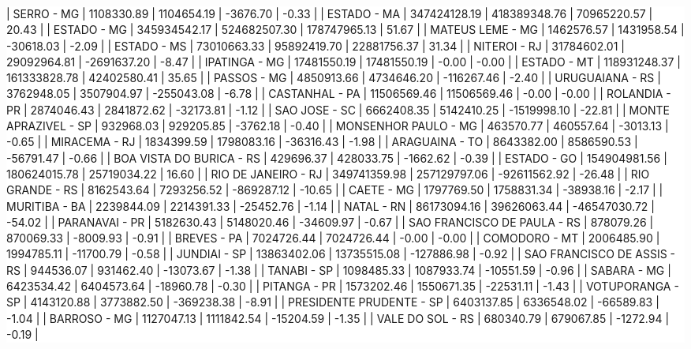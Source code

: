 | SERRO - MG | 1108330.89 | 1104654.19 | -3676.70 | -0.33 |
| ESTADO - MA | 347424128.19 | 418389348.76 | 70965220.57 | 20.43 |
| ESTADO - MG | 345934542.17 | 524682507.30 | 178747965.13 | 51.67 |
| MATEUS LEME - MG | 1462576.57 | 1431958.54 | -30618.03 | -2.09 |
| ESTADO - MS | 73010663.33 | 95892419.70 | 22881756.37 | 31.34 |
| NITEROI - RJ | 31784602.01 | 29092964.81 | -2691637.20 | -8.47 |
| IPATINGA - MG | 17481550.19 | 17481550.19 | -0.00 | -0.00 |
| ESTADO - MT | 118931248.37 | 161333828.78 | 42402580.41 | 35.65 |
| PASSOS - MG | 4850913.66 | 4734646.20 | -116267.46 | -2.40 |
| URUGUAIANA - RS | 3762948.05 | 3507904.97 | -255043.08 | -6.78 |
| CASTANHAL - PA | 11506569.46 | 11506569.46 | -0.00 | -0.00 |
| ROLANDIA - PR | 2874046.43 | 2841872.62 | -32173.81 | -1.12 |
| SAO JOSE - SC | 6662408.35 | 5142410.25 | -1519998.10 | -22.81 |
| MONTE APRAZIVEL - SP | 932968.03 | 929205.85 | -3762.18 | -0.40 |
| MONSENHOR PAULO - MG | 463570.77 | 460557.64 | -3013.13 | -0.65 |
| MIRACEMA - RJ | 1834399.59 | 1798083.16 | -36316.43 | -1.98 |
| ARAGUAINA - TO | 8643382.00 | 8586590.53 | -56791.47 | -0.66 |
| BOA VISTA DO BURICA - RS | 429696.37 | 428033.75 | -1662.62 | -0.39 |
| ESTADO - GO | 154904981.56 | 180624015.78 | 25719034.22 | 16.60 |
| RIO DE JANEIRO - RJ | 349741359.98 | 257129797.06 | -92611562.92 | -26.48 |
| RIO GRANDE - RS | 8162543.64 | 7293256.52 | -869287.12 | -10.65 |
| CAETE - MG | 1797769.50 | 1758831.34 | -38938.16 | -2.17 |
| MURITIBA - BA | 2239844.09 | 2214391.33 | -25452.76 | -1.14 |
| NATAL - RN | 86173094.16 | 39626063.44 | -46547030.72 | -54.02 |
| PARANAVAI - PR | 5182630.43 | 5148020.46 | -34609.97 | -0.67 |
| SAO FRANCISCO DE PAULA - RS | 878079.26 | 870069.33 | -8009.93 | -0.91 |
| BREVES - PA | 7024726.44 | 7024726.44 | -0.00 | -0.00 |
| COMODORO - MT | 2006485.90 | 1994785.11 | -11700.79 | -0.58 |
| JUNDIAI - SP | 13863402.06 | 13735515.08 | -127886.98 | -0.92 |
| SAO FRANCISCO DE ASSIS - RS | 944536.07 | 931462.40 | -13073.67 | -1.38 |
| TANABI - SP | 1098485.33 | 1087933.74 | -10551.59 | -0.96 |
| SABARA - MG | 6423534.42 | 6404573.64 | -18960.78 | -0.30 |
| PITANGA - PR | 1573202.46 | 1550671.35 | -22531.11 | -1.43 |
| VOTUPORANGA - SP | 4143120.88 | 3773882.50 | -369238.38 | -8.91 |
| PRESIDENTE PRUDENTE - SP | 6403137.85 | 6336548.02 | -66589.83 | -1.04 |
| BARROSO - MG | 1127047.13 | 1111842.54 | -15204.59 | -1.35 |
| VALE DO SOL - RS | 680340.79 | 679067.85 | -1272.94 | -0.19 |